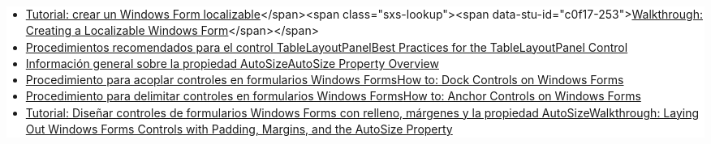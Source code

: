 - <span data-ttu-id="c0f17-253">[Tutorial: crear un Windows Form localizable](https://docs.microsoft.com/previous-versions/visualstudio/visual-studio-2010/7k9fa71y(v=vs.100))</span><span class="sxs-lookup"><span data-stu-id="c0f17-253">[Walkthrough: Creating a Localizable Windows Form](https://docs.microsoft.com/previous-versions/visualstudio/visual-studio-2010/7k9fa71y(v=vs.100))</span></span>
- [<span data-ttu-id="c0f17-254">Procedimientos recomendados para el control TableLayoutPanel</span><span class="sxs-lookup"><span data-stu-id="c0f17-254">Best Practices for the TableLayoutPanel Control</span></span>](best-practices-for-the-tablelayoutpanel-control.md)
- [<span data-ttu-id="c0f17-255">Información general sobre la propiedad AutoSize</span><span class="sxs-lookup"><span data-stu-id="c0f17-255">AutoSize Property Overview</span></span>](autosize-property-overview.md)
- [<span data-ttu-id="c0f17-256">Procedimiento para acoplar controles en formularios Windows Forms</span><span class="sxs-lookup"><span data-stu-id="c0f17-256">How to: Dock Controls on Windows Forms</span></span>](how-to-dock-controls-on-windows-forms.md)
- [<span data-ttu-id="c0f17-257">Procedimiento para delimitar controles en formularios Windows Forms</span><span class="sxs-lookup"><span data-stu-id="c0f17-257">How to: Anchor Controls on Windows Forms</span></span>](how-to-anchor-controls-on-windows-forms.md)
- [<span data-ttu-id="c0f17-258">Tutorial: Diseñar controles de formularios Windows Forms con relleno, márgenes y la propiedad AutoSize</span><span class="sxs-lookup"><span data-stu-id="c0f17-258">Walkthrough: Laying Out Windows Forms Controls with Padding, Margins, and the AutoSize Property</span></span>](windows-forms-controls-padding-autosize.md)

